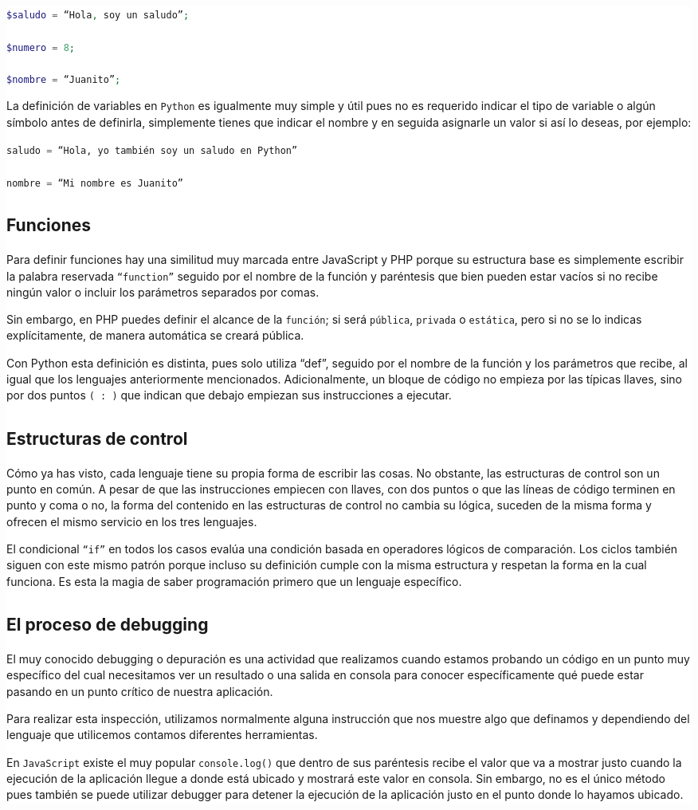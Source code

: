 ```php
$saludo = “Hola, soy un saludo”;

$numero = 8;

$nombre = “Juanito”;
```
La definición de variables en `Python` es igualmente muy simple y útil pues no es requerido indicar el tipo de variable o algún símbolo antes de definirla, simplemente tienes que indicar el nombre y en seguida asignarle un valor si así lo deseas, por ejemplo:

```py
saludo = “Hola, yo también soy un saludo en Python”

nombre = “Mi nombre es Juanito”
```
Funciones
--
Para definir funciones hay una similitud muy marcada entre JavaScript y PHP porque su estructura base es simplemente escribir la palabra reservada `“function”` seguido por el nombre de la función y paréntesis que bien pueden estar vacíos si no recibe ningún valor o incluir los parámetros separados por comas.

Sin embargo, en PHP puedes definir el alcance de la `función`; si será `pública`, `privada` o `estática`, pero si no se lo indicas explícitamente, de manera automática se creará pública.

Con Python esta definición es distinta, pues solo utiliza “def”, seguido por el nombre de la función y los parámetros que recibe, al igual que los lenguajes anteriormente mencionados. Adicionalmente, un bloque de código no empieza por las típicas llaves, sino por dos puntos `( : )` que indican que debajo empiezan sus instrucciones a ejecutar.

Estructuras de control
--
Cómo ya has visto, cada lenguaje tiene su propia forma de escribir las cosas. No obstante, las estructuras de control son un punto en común. A pesar de que las instrucciones empiecen con llaves, con dos puntos o que las líneas de código terminen en punto y coma o no, la forma del contenido en las estructuras de control no cambia su lógica, suceden de la misma forma y ofrecen el mismo servicio en los tres lenguajes.

El condicional `“if”` en todos los casos evalúa una condición basada en operadores lógicos de comparación. Los ciclos también siguen con este mismo patrón porque incluso su definición cumple con la misma estructura y respetan la forma en la cual funciona. Es esta la magia de saber programación primero que un lenguaje específico.

El proceso de debugging
--
El muy conocido debugging o depuración es una actividad que realizamos cuando estamos probando un código en un punto muy específico del cual necesitamos ver un resultado o una salida en consola para conocer específicamente qué puede estar pasando en un punto crítico de nuestra aplicación.

Para realizar esta inspección, utilizamos normalmente alguna instrucción que nos muestre algo que definamos y dependiendo del lenguaje que utilicemos contamos diferentes herramientas.

En `JavaScript` existe el muy popular `console.log()` que dentro de sus paréntesis recibe el valor que va a mostrar justo cuando la ejecución de la aplicación llegue a donde está ubicado y mostrará este valor en consola. Sin embargo, no es el único método pues también se puede utilizar debugger para detener la ejecución de la aplicación justo en el punto donde lo hayamos ubicado.
